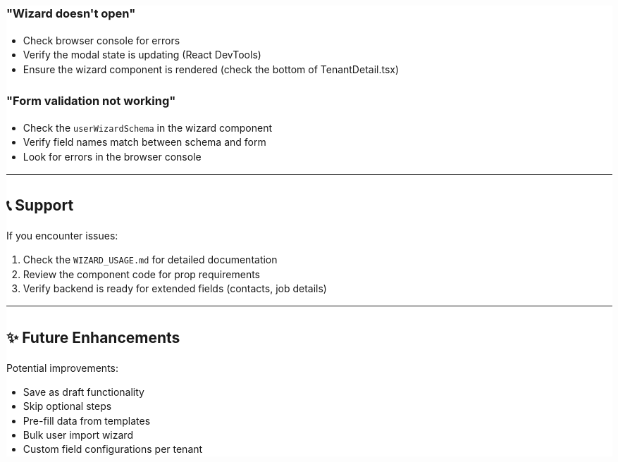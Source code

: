 ### "Wizard doesn't open"
- Check browser console for errors
- Verify the modal state is updating (React DevTools)
- Ensure the wizard component is rendered (check the bottom of TenantDetail.tsx)

### "Form validation not working"
- Check the `userWizardSchema` in the wizard component
- Verify field names match between schema and form
- Look for errors in the browser console

---

## 📞 Support

If you encounter issues:
1. Check the `WIZARD_USAGE.md` for detailed documentation
2. Review the component code for prop requirements
3. Verify backend is ready for extended fields (contacts, job details)

---

## ✨ Future Enhancements

Potential improvements:
- Save as draft functionality
- Skip optional steps
- Pre-fill data from templates
- Bulk user import wizard
- Custom field configurations per tenant

